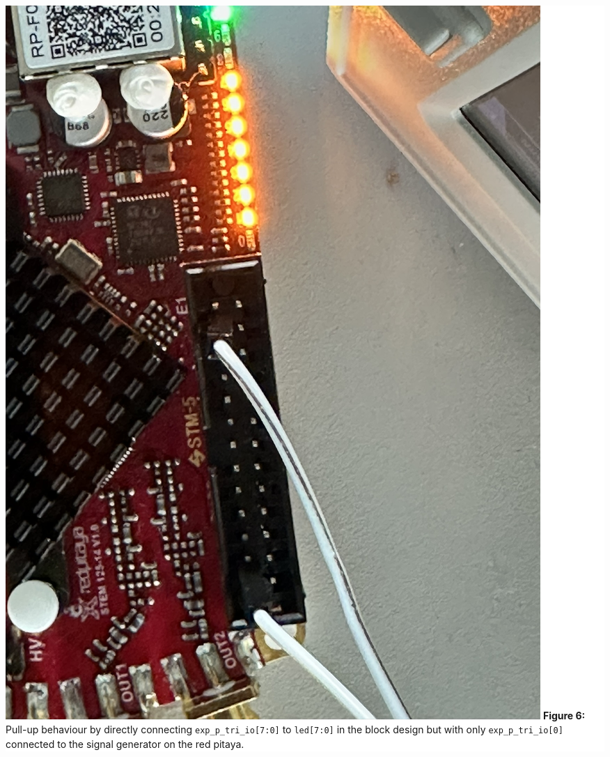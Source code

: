 ![pull-up behaviour in led connected to e1 pins](/images/pulse_counter/pull_up_making_led_1_to_7_light_up.JPEG)
**Figure 6:** Pull-up behaviour by directly connecting `exp_p_tri_io[7:0]` to `led[7:0]` in the block design but with only `exp_p_tri_io[0]` connected to the signal generator on the red pitaya.


[^1]: Euresys. *TTL and LVTTL Logic Levels* In *Coaxlink 10.3 Documentation.* Available at: https://documentation.euresys.com/Products/Coaxlink/Coaxlink_10_3/Content/03_Using_Coaxlink/application-notes/connecting-ttl-to-isolated-ports/TTL_and_LVTTL_levels.htm
[^2]: Red Pitaya d.o.o. *Red Pitaya Schematics v1.0.1.* Available at: https://downloads.redpitaya.com/doc/Red_Pitaya_Schematics_v1.0.1.pdf 
[^3]: Red Pitaya d.o.o. *3.6.8. Monitor utility.* Available at: https://redpitaya.readthedocs.io/en/latest/appsFeatures/command_line_tools/utils/monitor_util.html
[^4]: Red Pitaya d.o.o. *Extension connectors (Original boards).* Available at: https://redpitaya.readthedocs.io/en/latest/developerGuide/hardware/ORIG_GEN/hw_specs/extent.html#extension-connector-e1
[^5]: Russell Merrick. *Crossing Clock Domains in an FPGA.* Nandland.com. Available at: https://nandland.com/lesson-14-crossing-clock-domains/
[^6]: AMD. *Vivado Design Suite 7 Series FPGA and Zynq 7000 SoC Libraries Guide (UG953).* Available at: https://docs.amd.com/r/en-US/ug953-vivado-7series-libraries/XPM_CDC_SINGLE